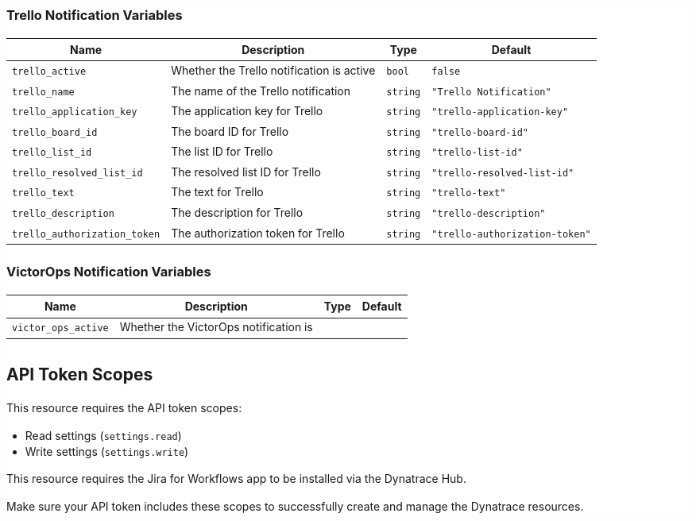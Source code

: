 ### Trello Notification Variables
| Name | Description | Type | Default |
|------|-------------|------|---------|
| `trello_active` | Whether the Trello notification is active | `bool` | `false` |
| `trello_name` | The name of the Trello notification | `string` | `"Trello Notification"` |
| `trello_application_key` | The application key for Trello | `string` | `"trello-application-key"` |
| `trello_board_id` | The board ID for Trello | `string` | `"trello-board-id"` |
| `trello_list_id` | The list ID for Trello | `string` | `"trello-list-id"` |
| `trello_resolved_list_id` | The resolved list ID for Trello | `string` | `"trello-resolved-list-id"` |
| `trello_text` | The text for Trello | `string` | `"trello-text"` |
| `trello_description` | The description for Trello | `string` | `"trello-description"` |
| `trello_authorization_token` | The authorization token for Trello | `string` | `"trello-authorization-token"` |

### VictorOps Notification Variables
| Name | Description | Type | Default |
|------|-------------|------|---------|
| `victor_ops_active` | Whether the VictorOps notification is

## API Token Scopes
This resource requires the API token scopes:
- Read settings (`settings.read`)
- Write settings (`settings.write`)

This resource requires the Jira for Workflows app to be installed via the Dynatrace Hub.

Make sure your API token includes these scopes to successfully create and manage the Dynatrace  resources.